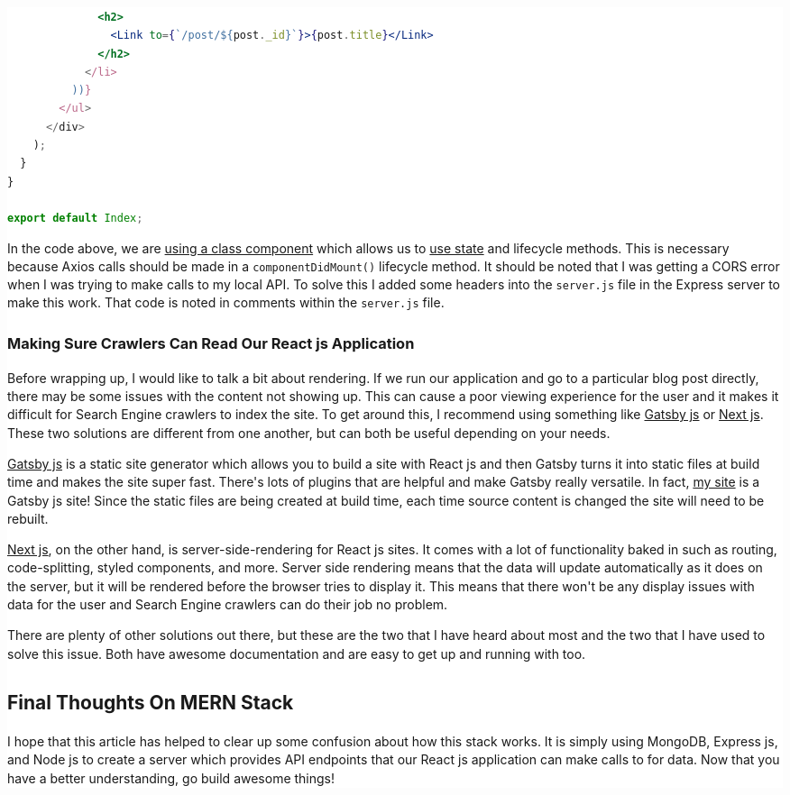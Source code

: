 ```jsx
              <h2>
                <Link to={`/post/${post._id}`}>{post.title}</Link>
              </h2>
            </li>
          ))}
        </ul>
      </div>
    );
  }
}

export default Index;
```

In the code above, we are [using a class component](https://www.iamtimsmith.com/blog/class-components-vs-stateless-functional-components/) which allows us to [use state](https://www.iamtimsmith.com/blog/this-state-how-to-use-state-in-react/) and lifecycle methods. This is necessary because Axios calls should be made in a `componentDidMount()` lifecycle method. It should be noted that I was getting a CORS error when I was trying to make calls to my local API. To solve this I added some headers into the `server.js` file in the Express server to make this work. That code is noted in comments within the `server.js` file.

### Making Sure Crawlers Can Read Our React js Application

Before wrapping up, I would like to talk a bit about rendering. If we run our application and go to a particular blog post directly, there may be some issues with the content not showing up. This can cause a poor viewing experience for the user and it makes it difficult for Search Engine crawlers to index the site. To get around this, I recommend using something like [Gatsby js](https://www.gatsbyjs.org/) or [Next js](https://nextjs.org/). These two solutions are different from one another, but can both be useful depending on your needs.

[Gatsby js](https://www.gatsbyjs.org/) is a static site generator which allows you to build a site with React js and then Gatsby turns it into static files at build time and makes the site super fast. There's lots of plugins that are helpful and make Gatsby really versatile. In fact, [my site](https://www.iamtimsmith.com) is a Gatsby js site! Since the static files are being created at build time, each time source content is changed the site will need to be rebuilt.

[Next js](https://nextjs.org/), on the other hand, is server-side-rendering for React js sites. It comes with a lot of functionality baked in such as routing, code-splitting, styled components, and more. Server side rendering means that the data will update automatically as it does on the server, but it will be rendered before the browser tries to display it. This means that there won't be any display issues with data for the user and Search Engine crawlers can do their job no problem.

There are plenty of other solutions out there, but these are the two that I have heard about most and the two that I have used to solve this issue. Both have awesome documentation and are easy to get up and running with too.

## Final Thoughts On MERN Stack

I hope that this article has helped to clear up some confusion about how this stack works. It is simply using MongoDB, Express js, and Node js to create a server which provides API endpoints that our React js application can make calls to for data. Now that you have a better understanding, go build awesome things!
